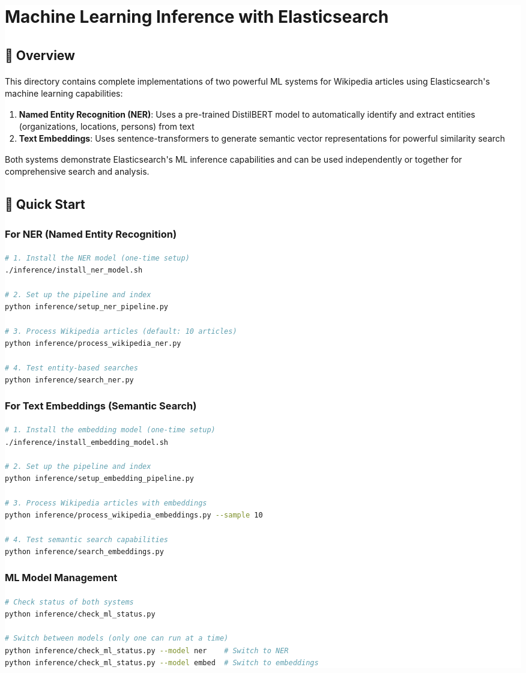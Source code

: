 # Machine Learning Inference with Elasticsearch

## 🎯 Overview

This directory contains complete implementations of two powerful ML systems for Wikipedia articles using Elasticsearch's machine learning capabilities:

1. **Named Entity Recognition (NER)**: Uses a pre-trained DistilBERT model to automatically identify and extract entities (organizations, locations, persons) from text
2. **Text Embeddings**: Uses sentence-transformers to generate semantic vector representations for powerful similarity search

Both systems demonstrate Elasticsearch's ML inference capabilities and can be used independently or together for comprehensive search and analysis.

## 🚀 Quick Start

### For NER (Named Entity Recognition)
```bash
# 1. Install the NER model (one-time setup)
./inference/install_ner_model.sh

# 2. Set up the pipeline and index
python inference/setup_ner_pipeline.py

# 3. Process Wikipedia articles (default: 10 articles)
python inference/process_wikipedia_ner.py

# 4. Test entity-based searches
python inference/search_ner.py
```

### For Text Embeddings (Semantic Search)
```bash
# 1. Install the embedding model (one-time setup)
./inference/install_embedding_model.sh

# 2. Set up the pipeline and index
python inference/setup_embedding_pipeline.py

# 3. Process Wikipedia articles with embeddings
python inference/process_wikipedia_embeddings.py --sample 10

# 4. Test semantic search capabilities
python inference/search_embeddings.py
```

### ML Model Management
```bash
# Check status of both systems
python inference/check_ml_status.py

# Switch between models (only one can run at a time)
python inference/check_ml_status.py --model ner    # Switch to NER
python inference/check_ml_status.py --model embed  # Switch to embeddings
```
